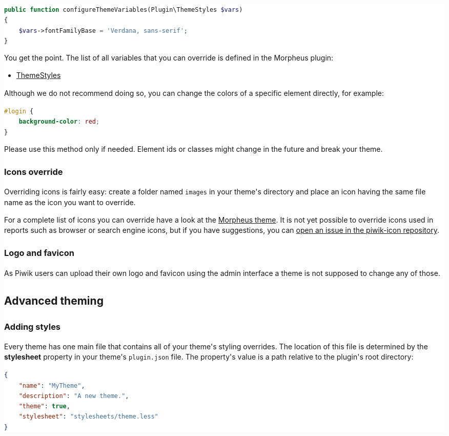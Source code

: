 ```php
public function configureThemeVariables(Plugin\ThemeStyles $vars)
{
    $vars->fontFamilyBase = 'Verdana, sans-serif';
}
```

You get the point. The list of all variables that you can override is defined in the Morpheus plugin:

- [ThemeStyles](https://github.com/matomo-org/matomo/blob/3.x-dev/core/Plugin/ThemeStyles.php)

Although we do not recommend doing so, you can change the colors of a specific element directly, for example:

```css
#login {
    background-color: red;
}
```

Please use this method only if needed. Element ids or classes might change in the future and break your theme.

### Icons override

Overriding icons is fairly easy: create a folder named `images` in your theme's directory and place an icon having the same file name as the icon you want to override.

For a complete list of icons you can override have a look at the [Morpheus theme](https://github.com/matomo-org/matomo/tree/master/plugins/Morpheus/images). It is not yet possible to override icons used in reports such as browser or search engine icons, but if you have suggestions, you can [open an issue in the piwik-icon repository](https://github.com/matomo-org/matomo-icons).

### Logo and favicon

As Piwik users can upload their own logo and favicon using the admin interface a theme is not supposed to change any of those.

## Advanced theming

### Adding styles

Every theme has one main file that contains all of your theme's styling overrides. The location of this file is determined by the **stylesheet** property in your theme's `plugin.json` file. The property's value is a path relative to the plugin's root directory:

```json
{
    "name": "MyTheme",
    "description": "A new theme.",
    "theme": true,
    "stylesheet": "stylesheets/theme.less"
}
```
